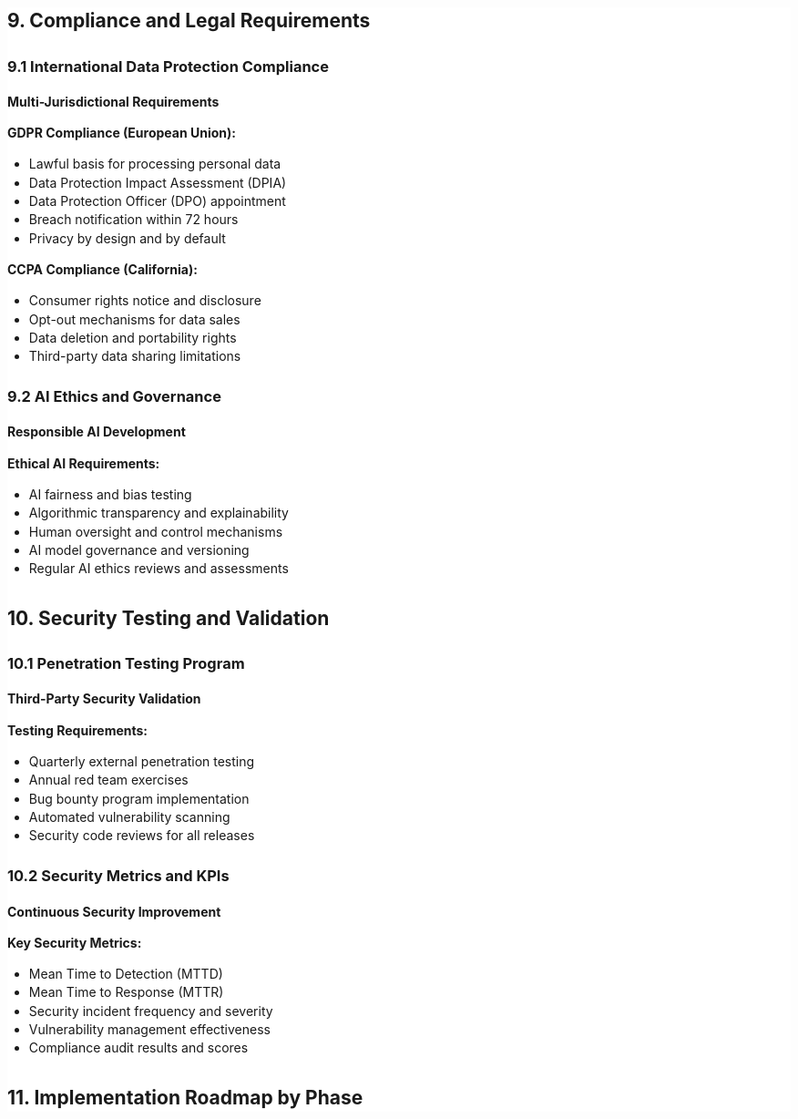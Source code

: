 ## 9. Compliance and Legal Requirements

### 9.1 International Data Protection Compliance
**Multi-Jurisdictional Requirements**

**GDPR Compliance (European Union):**
- Lawful basis for processing personal data
- Data Protection Impact Assessment (DPIA)
- Data Protection Officer (DPO) appointment
- Breach notification within 72 hours
- Privacy by design and by default

**CCPA Compliance (California):**
- Consumer rights notice and disclosure
- Opt-out mechanisms for data sales
- Data deletion and portability rights
- Third-party data sharing limitations

### 9.2 AI Ethics and Governance
**Responsible AI Development**

**Ethical AI Requirements:**
- AI fairness and bias testing
- Algorithmic transparency and explainability
- Human oversight and control mechanisms
- AI model governance and versioning
- Regular AI ethics reviews and assessments

## 10. Security Testing and Validation

### 10.1 Penetration Testing Program
**Third-Party Security Validation**

**Testing Requirements:**
- Quarterly external penetration testing
- Annual red team exercises
- Bug bounty program implementation
- Automated vulnerability scanning
- Security code reviews for all releases

### 10.2 Security Metrics and KPIs
**Continuous Security Improvement**

**Key Security Metrics:**
- Mean Time to Detection (MTTD)
- Mean Time to Response (MTTR)
- Security incident frequency and severity
- Vulnerability management effectiveness
- Compliance audit results and scores

## 11. Implementation Roadmap by Phase

